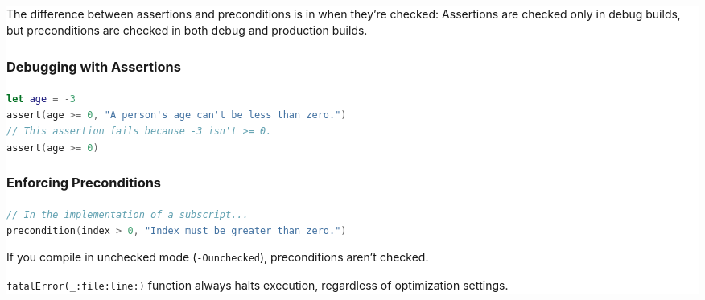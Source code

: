 The difference between assertions and preconditions is in when they’re checked: Assertions are checked only in debug builds, but preconditions are checked in both debug and production builds.

### Debugging with Assertions

```swift
let age = -3
assert(age >= 0, "A person's age can't be less than zero.")
// This assertion fails because -3 isn't >= 0.
assert(age >= 0)
```

### Enforcing Preconditions

```swift
// In the implementation of a subscript...
precondition(index > 0, "Index must be greater than zero.")
```

If you compile in unchecked mode (`-Ounchecked`), preconditions aren’t checked.

`fatalError(_:file:line:)` function always halts execution, regardless of optimization settings.

```swift

```



